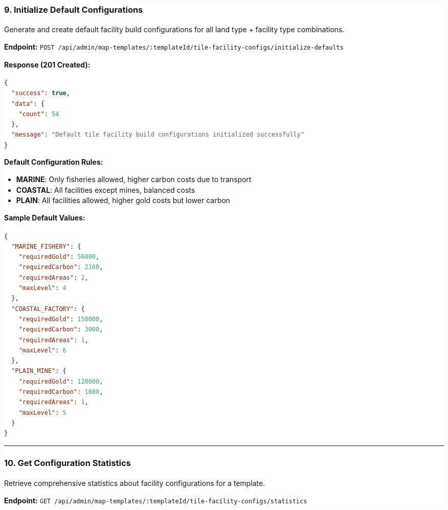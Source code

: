 
### 9. Initialize Default Configurations

Generate and create default facility build configurations for all land type + facility type combinations.

**Endpoint:** `POST /api/admin/map-templates/:templateId/tile-facility-configs/initialize-defaults`

**Response (201 Created):**
```json
{
  "success": true,
  "data": {
    "count": 54
  },
  "message": "Default tile facility build configurations initialized successfully"
}
```

**Default Configuration Rules:**
- **MARINE**: Only fisheries allowed, higher carbon costs due to transport
- **COASTAL**: All facilities except mines, balanced costs
- **PLAIN**: All facilities allowed, higher gold costs but lower carbon

**Sample Default Values:**
```json
{
  "MARINE_FISHERY": {
    "requiredGold": 56000,
    "requiredCarbon": 2160,
    "requiredAreas": 2,
    "maxLevel": 4
  },
  "COASTAL_FACTORY": {
    "requiredGold": 150000,
    "requiredCarbon": 3000,
    "requiredAreas": 1,
    "maxLevel": 6
  },
  "PLAIN_MINE": {
    "requiredGold": 120000,
    "requiredCarbon": 1600,
    "requiredAreas": 1,
    "maxLevel": 5
  }
}
```

---

### 10. Get Configuration Statistics

Retrieve comprehensive statistics about facility configurations for a template.

**Endpoint:** `GET /api/admin/map-templates/:templateId/tile-facility-configs/statistics`
